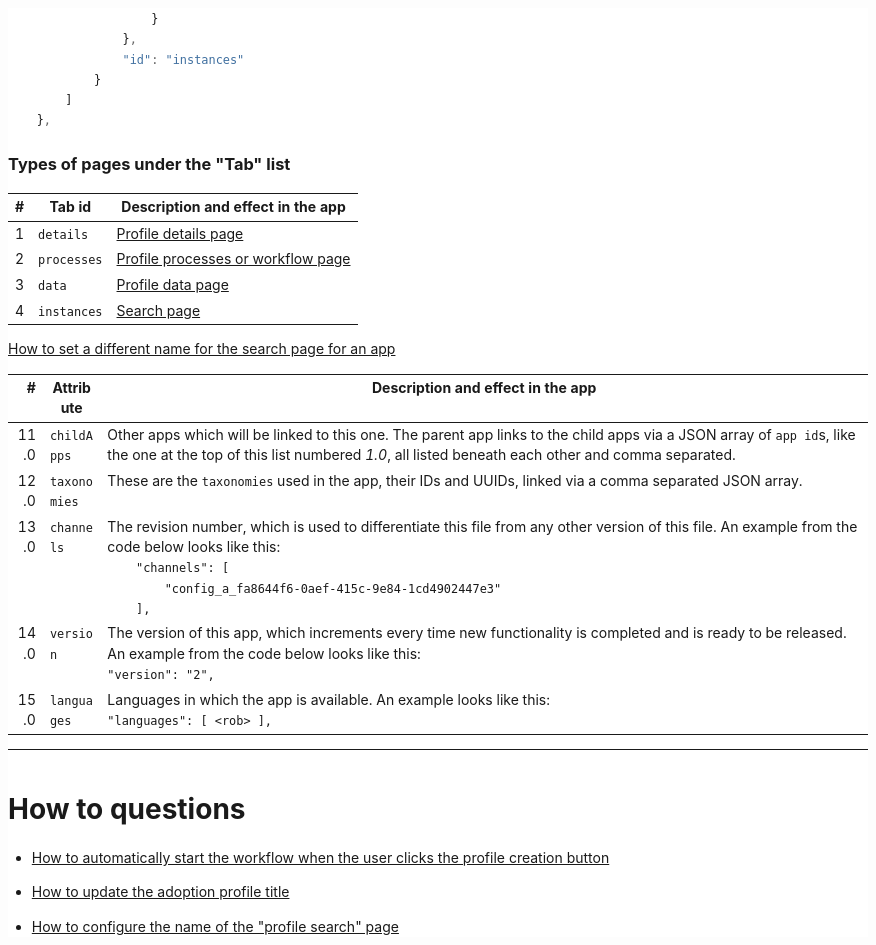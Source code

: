 ```javascript
                    }
                },
                "id": "instances"
            }
        ]
    },
```
### Types of pages under the "Tab" list

| # | Tab id | Description and effect in the app|
|--:| --------- | -------------------------------- |
|1| `details` | [Profile details page](https://github.com/kwantu/platformconfiguration/wiki/How-to-set-an-app-specific-name-for-the-profile-details-page) |
|2| `processes` | [Profile processes or workflow page](https://github.com/kwantu/platformconfiguration/wiki/How-to-set-an-app-specific-name-for-the-processes-page) |
|3| `data` | [Profile data page](https://github.com/kwantu/platformconfiguration/wiki/How-to-set-an-app-specific-name-for-the-profile-data-page) |
|4| `instances` | [Search page](https://github.com/kwantu/platformconfiguration/wiki/How-to-set-an-app-specific-name-for-the-profile-search-page) |



[How to set a different name for the search page for an app](https://github.com/kwantu/platformconfiguration/wiki/appConfig/How-to-set-an-app-specific-name-for-the-profile-search-page)


| # | Attribute | Description and effect in the app|
|--:| --------- | -------------------------------- |
|11.0| `childApps` | Other apps which will be linked to this one. The parent app links to the child apps via a JSON array of `app id`s, like the one at the top of this list numbered _1.0_, all listed beneath each other and comma separated.|
|12.0| `taxonomies` | These are the `taxonomies` used in the app, their IDs and UUIDs, linked via a comma separated JSON array. |
|13.0| `channels` | The revision number, which is used to differentiate this file from any other version of this file. An example from the code below looks like this: <br>  `    "channels": [` <br> `        "config_a_fa8644f6-0aef-415c-9e84-1cd4902447e3"` <br> `    ],`|
|14.0| `version` | The version of this app, which increments every time new functionality is completed and is ready to be released. An example from the code below looks like this: <br>  `"version": "2",` |
|15.0| `languages` | Languages in which the app is available. An example looks like this: <br>  `"languages": [ <rob> ],` |

***

# How to questions

* [How to automatically start the workflow when the user clicks the profile creation button](https://github.com/kwantu/platformconfiguration/wiki/How-to-automatically-start-the-workflow-when-the-user-clicks-the-profile-creation-button)

* [How to update the adoption profile title](https://github.com/kwantu/platformconfiguration/wiki/How-to-update-the-adoption-profile-title)

* [How to configure the name of the "profile search" page](https://github.com/kwantu/platformconfiguration/wiki/How-to-configure-the-name-of-the-profile-search-page)